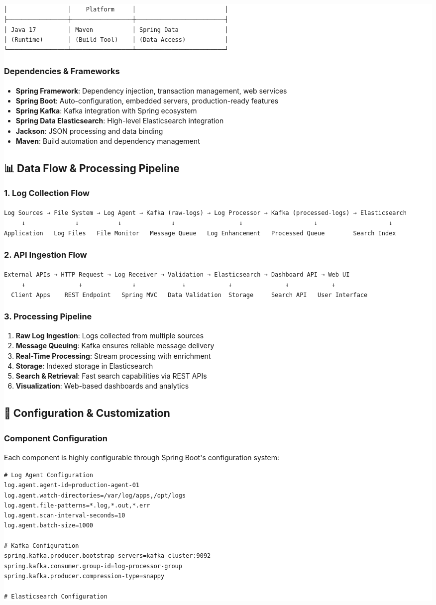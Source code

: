 ```
│                 │    Platform     │                         │
├─────────────────┼─────────────────┼─────────────────────────┤
│ Java 17         │ Maven           │ Spring Data             │
│ (Runtime)       │ (Build Tool)    │ (Data Access)           │
└─────────────────┴─────────────────┴─────────────────────────┘
```

### Dependencies & Frameworks
- **Spring Framework**: Dependency injection, transaction management, web services
- **Spring Boot**: Auto-configuration, embedded servers, production-ready features
- **Spring Kafka**: Kafka integration with Spring ecosystem
- **Spring Data Elasticsearch**: High-level Elasticsearch integration
- **Jackson**: JSON processing and data binding
- **Maven**: Build automation and dependency management

## 📊 Data Flow & Processing Pipeline

### 1. **Log Collection Flow**
```
Log Sources → File System → Log Agent → Kafka (raw-logs) → Log Processor → Kafka (processed-logs) → Elasticsearch
     ↓              ↓           ↓              ↓                  ↓                    ↓                    ↓
Application   Log Files   File Monitor   Message Queue   Log Enhancement   Processed Queue        Search Index
```

### 2. **API Ingestion Flow**
```
External APIs → HTTP Request → Log Receiver → Validation → Elasticsearch → Dashboard API → Web UI
     ↓               ↓              ↓             ↓            ↓               ↓            ↓
  Client Apps    REST Endpoint   Spring MVC   Data Validation  Storage     Search API   User Interface
```

### 3. **Processing Pipeline**
1. **Raw Log Ingestion**: Logs collected from multiple sources
2. **Message Queuing**: Kafka ensures reliable message delivery
3. **Real-Time Processing**: Stream processing with enrichment
4. **Storage**: Indexed storage in Elasticsearch
5. **Search & Retrieval**: Fast search capabilities via REST APIs
6. **Visualization**: Web-based dashboards and analytics

## 🔧 Configuration & Customization

### Component Configuration
Each component is highly configurable through Spring Boot's configuration system:

```properties
# Log Agent Configuration
log.agent.agent-id=production-agent-01
log.agent.watch-directories=/var/log/apps,/opt/logs
log.agent.file-patterns=*.log,*.out,*.err
log.agent.scan-interval-seconds=10
log.agent.batch-size=1000

# Kafka Configuration
spring.kafka.producer.bootstrap-servers=kafka-cluster:9092
spring.kafka.consumer.group-id=log-processor-group
spring.kafka.producer.compression-type=snappy

# Elasticsearch Configuration
```